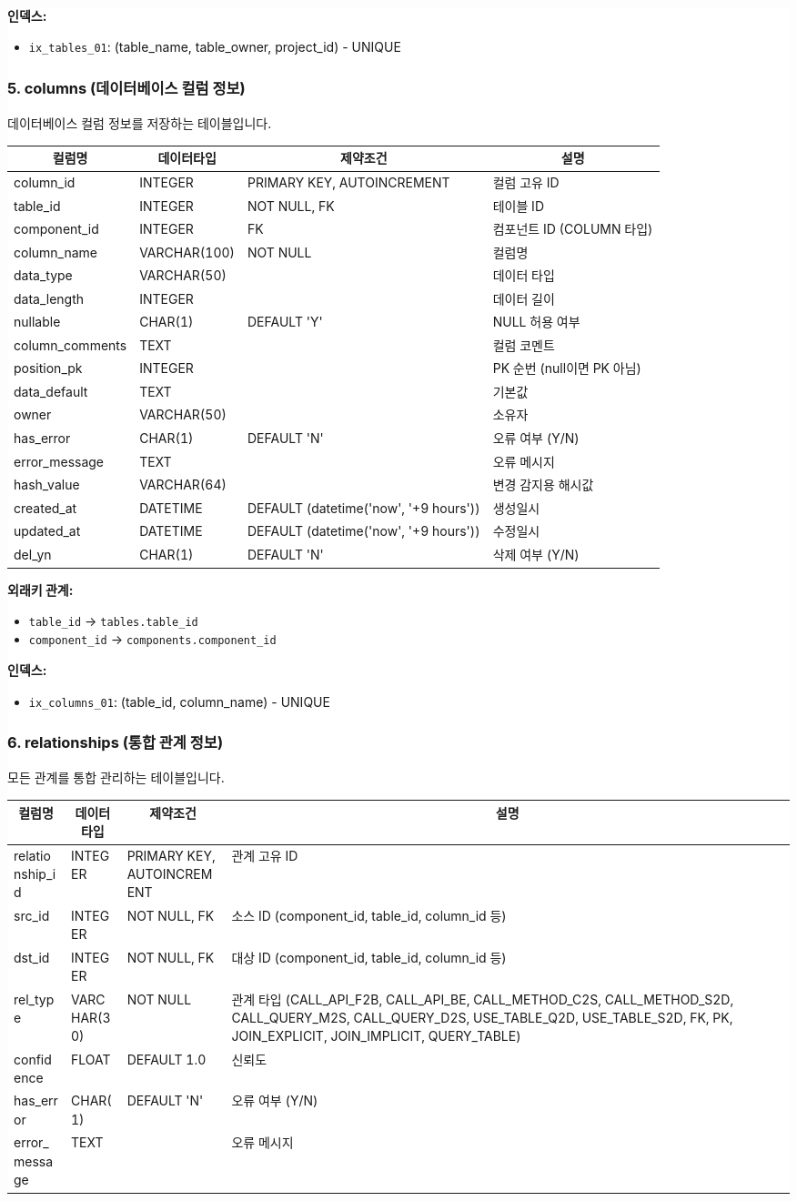 **인덱스:**

- `ix_tables_01`: (table_name, table_owner, project_id) - UNIQUE

### 5. columns (데이터베이스 컬럼 정보)

데이터베이스 컬럼 정보를 저장하는 테이블입니다.

| 컬럼명             | 데이터타입        | 제약조건                                  | 설명                   |
| --------------- | ------------ | ------------------------------------- | -------------------- |
| column_id       | INTEGER      | PRIMARY KEY, AUTOINCREMENT            | 컬럼 고유 ID             |
| table_id        | INTEGER      | NOT NULL, FK                          | 테이블 ID               |
| component_id    | INTEGER      | FK                                    | 컴포넌트 ID (COLUMN 타입) |
| column_name     | VARCHAR(100) | NOT NULL                              | 컬럼명                  |
| data_type       | VARCHAR(50)  |                                       | 데이터 타입               |
| data_length     | INTEGER      |                                       | 데이터 길이               |
| nullable        | CHAR(1)      | DEFAULT 'Y'                           | NULL 허용 여부           |
| column_comments | TEXT         |                                       | 컬럼 코멘트               |
| position_pk     | INTEGER      |                                       | PK 순번 (null이면 PK 아님) |
| data_default    | TEXT         |                                       | 기본값                  |
| owner           | VARCHAR(50)  |                                       | 소유자                  |
| has_error       | CHAR(1)      | DEFAULT 'N'                           | 오류 여부 (Y/N)          |
| error_message   | TEXT         |                                       | 오류 메시지               |
| hash_value      | VARCHAR(64)  |                                       | 변경 감지용 해시값           |
| created_at      | DATETIME     | DEFAULT (datetime('now', '+9 hours')) | 생성일시                 |
| updated_at      | DATETIME     | DEFAULT (datetime('now', '+9 hours')) | 수정일시                 |
| del_yn          | CHAR(1)      | DEFAULT 'N'                           | 삭제 여부 (Y/N)          |

**외래키 관계:**

- `table_id` → `tables.table_id`
- `component_id` → `components.component_id`

**인덱스:**

- `ix_columns_01`: (table_id, column_name) - UNIQUE

### 6. relationships (통합 관계 정보)

모든 관계를 통합 관리하는 테이블입니다.

| 컬럼명             | 데이터타입       | 제약조건                                  | 설명                                                                                            |
| --------------- | ----------- | ------------------------------------- | --------------------------------------------------------------------------------------------- |
| relationship_id | INTEGER     | PRIMARY KEY, AUTOINCREMENT            | 관계 고유 ID                                                                                      |
| src_id          | INTEGER     | NOT NULL, FK                          | 소스 ID (component_id, table_id, column_id 등)                                                   |
| dst_id          | INTEGER     | NOT NULL, FK                          | 대상 ID (component_id, table_id, column_id 등)                                                   |
| rel_type        | VARCHAR(30) | NOT NULL                              | 관계 타입 (CALL_API_F2B, CALL_API_BE, CALL_METHOD_C2S, CALL_METHOD_S2D, CALL_QUERY_M2S, CALL_QUERY_D2S, USE_TABLE_Q2D, USE_TABLE_S2D, FK, PK, JOIN_EXPLICIT, JOIN_IMPLICIT, QUERY_TABLE) |
| confidence      | FLOAT       | DEFAULT 1.0                           | 신뢰도                                                                                           |
| has_error       | CHAR(1)     | DEFAULT 'N'                           | 오류 여부 (Y/N)                                                                                   |
| error_message   | TEXT        |                                       | 오류 메시지                                                                                        |